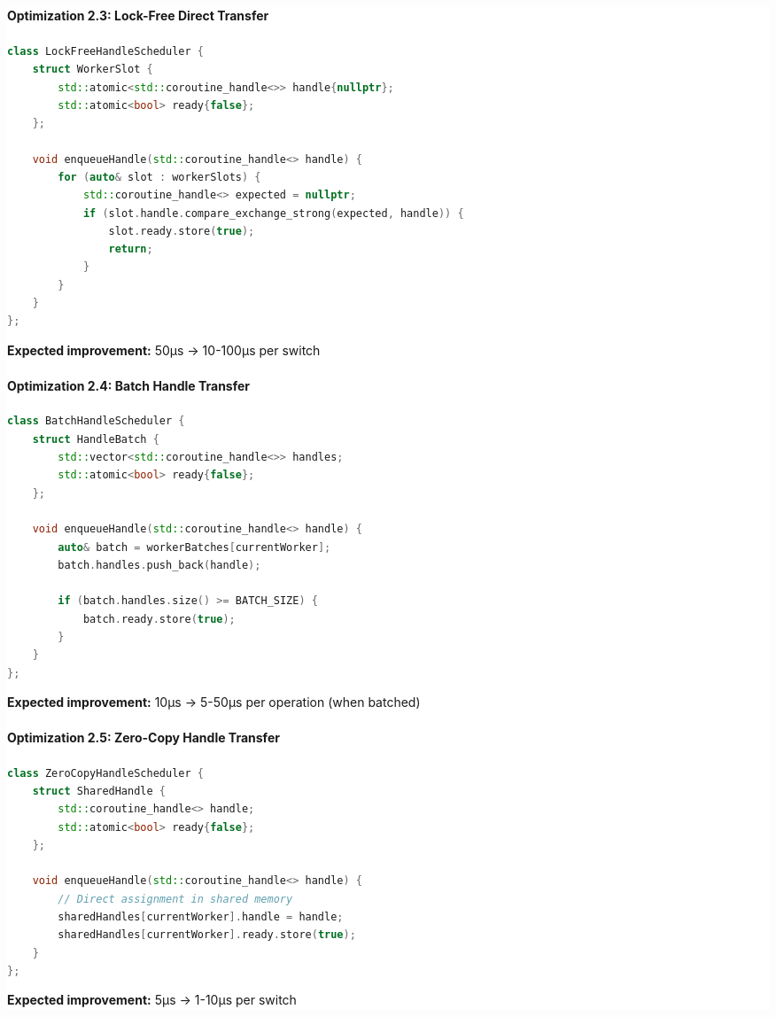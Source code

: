 #### Optimization 2.3: Lock-Free Direct Transfer
```cpp
class LockFreeHandleScheduler {
    struct WorkerSlot {
        std::atomic<std::coroutine_handle<>> handle{nullptr};
        std::atomic<bool> ready{false};
    };
    
    void enqueueHandle(std::coroutine_handle<> handle) {
        for (auto& slot : workerSlots) {
            std::coroutine_handle<> expected = nullptr;
            if (slot.handle.compare_exchange_strong(expected, handle)) {
                slot.ready.store(true);
                return;
            }
        }
    }
};
```
**Expected improvement:** 50μs → 10-100μs per switch

#### Optimization 2.4: Batch Handle Transfer
```cpp
class BatchHandleScheduler {
    struct HandleBatch {
        std::vector<std::coroutine_handle<>> handles;
        std::atomic<bool> ready{false};
    };
    
    void enqueueHandle(std::coroutine_handle<> handle) {
        auto& batch = workerBatches[currentWorker];
        batch.handles.push_back(handle);
        
        if (batch.handles.size() >= BATCH_SIZE) {
            batch.ready.store(true);
        }
    }
};
```
**Expected improvement:** 10μs → 5-50μs per operation (when batched)

#### Optimization 2.5: Zero-Copy Handle Transfer
```cpp
class ZeroCopyHandleScheduler {
    struct SharedHandle {
        std::coroutine_handle<> handle;
        std::atomic<bool> ready{false};
    };
    
    void enqueueHandle(std::coroutine_handle<> handle) {
        // Direct assignment in shared memory
        sharedHandles[currentWorker].handle = handle;
        sharedHandles[currentWorker].ready.store(true);
    }
};
```
**Expected improvement:** 5μs → 1-10μs per switch
